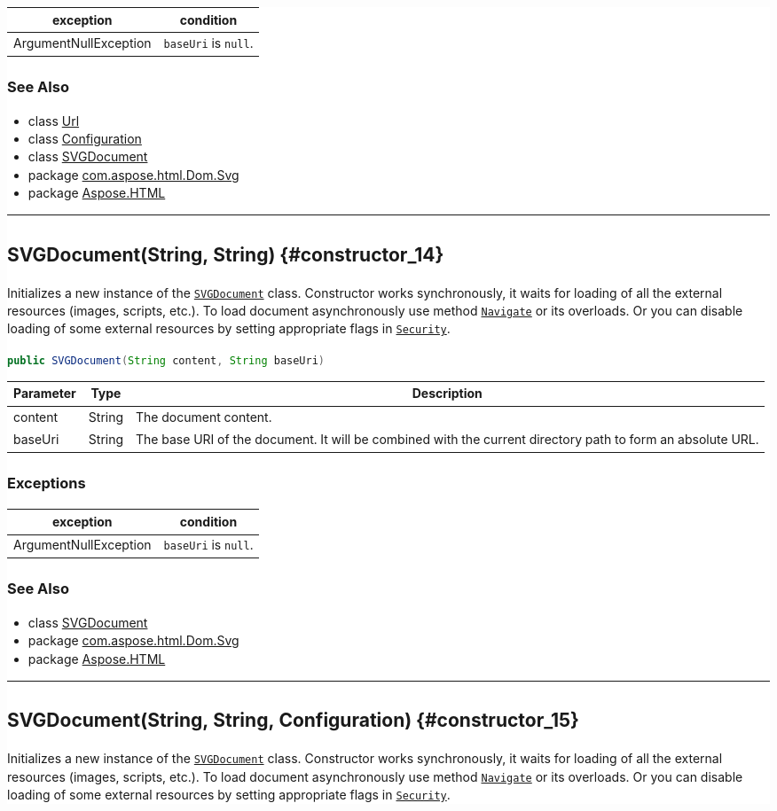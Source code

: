 | exception | condition |
| --- | --- |
| ArgumentNullException | `baseUri` is `null`. |

### See Also

* class [Url](../../../com.aspose.html/url/)
* class [Configuration](../../../com.aspose.html/configuration/)
* class [SVGDocument](../)
* package [com.aspose.html.Dom.Svg](../../svgdocument/)
* package [Aspose.HTML](../../../)

---

## SVGDocument(String, String) {#constructor_14}

Initializes a new instance of the [`SVGDocument`](../) class. Constructor works synchronously, it waits for loading of all the external resources (images, scripts, etc.). To load document asynchronously use method [`Navigate`](../../../com.aspose.html.dom/document/navigate/) or its overloads. Or you can disable loading of some external resources by setting appropriate flags in [`Security`](../../../com.aspose.html.dom/ibrowsingcontext/security/).

```java
public SVGDocument(String content, String baseUri)
```

| Parameter | Type | Description |
| --- | --- | --- |
| content | String | The document content. |
| baseUri | String | The base URI of the document. It will be combined with the current directory path to form an absolute URL. |

### Exceptions

| exception | condition |
| --- | --- |
| ArgumentNullException | `baseUri` is `null`. |

### See Also

* class [SVGDocument](../)
* package [com.aspose.html.Dom.Svg](../../svgdocument/)
* package [Aspose.HTML](../../../)

---

## SVGDocument(String, String, Configuration) {#constructor_15}

Initializes a new instance of the [`SVGDocument`](../) class. Constructor works synchronously, it waits for loading of all the external resources (images, scripts, etc.). To load document asynchronously use method [`Navigate`](../../../com.aspose.html.dom/document/navigate/) or its overloads. Or you can disable loading of some external resources by setting appropriate flags in [`Security`](../../../com.aspose.html.dom/ibrowsingcontext/security/).

